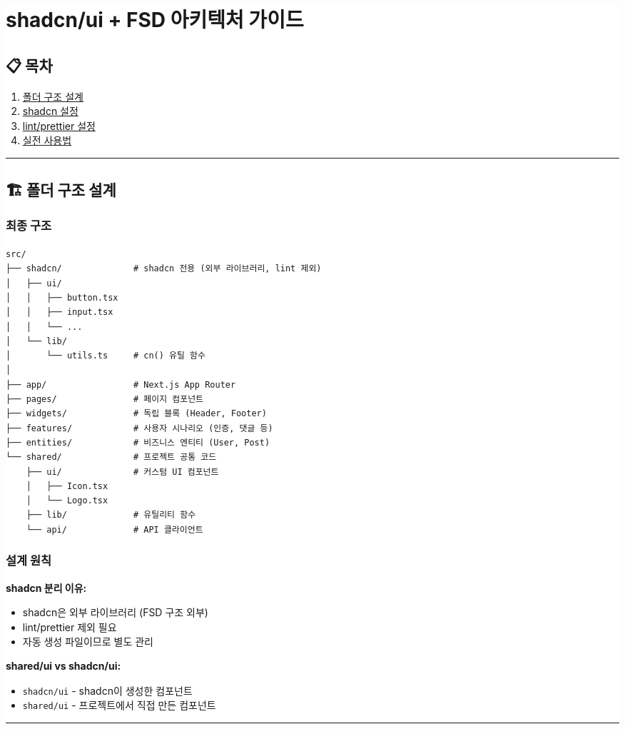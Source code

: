 # shadcn/ui + FSD 아키텍처 가이드

## 📋 목차

1. [폴더 구조 설계](#폴더-구조-설계)
2. [shadcn 설정](#shadcn-설정)
3. [lint/prettier 설정](#lintprettier-설정)
4. [실전 사용법](#실전-사용법)

---

## 🏗️ 폴더 구조 설계

### 최종 구조

```
src/
├── shadcn/              # shadcn 전용 (외부 라이브러리, lint 제외)
│   ├── ui/
│   │   ├── button.tsx
│   │   ├── input.tsx
│   │   └── ...
│   └── lib/
│       └── utils.ts     # cn() 유틸 함수
│
├── app/                 # Next.js App Router
├── pages/               # 페이지 컴포넌트
├── widgets/             # 독립 블록 (Header, Footer)
├── features/            # 사용자 시나리오 (인증, 댓글 등)
├── entities/            # 비즈니스 엔티티 (User, Post)
└── shared/              # 프로젝트 공통 코드
    ├── ui/              # 커스텀 UI 컴포넌트
    │   ├── Icon.tsx
    │   └── Logo.tsx
    ├── lib/             # 유틸리티 함수
    └── api/             # API 클라이언트
```

### 설계 원칙

**shadcn 분리 이유:**

- shadcn은 외부 라이브러리 (FSD 구조 외부)
- lint/prettier 제외 필요
- 자동 생성 파일이므로 별도 관리

**shared/ui vs shadcn/ui:**

- `shadcn/ui` - shadcn이 생성한 컴포넌트
- `shared/ui` - 프로젝트에서 직접 만든 컴포넌트

---